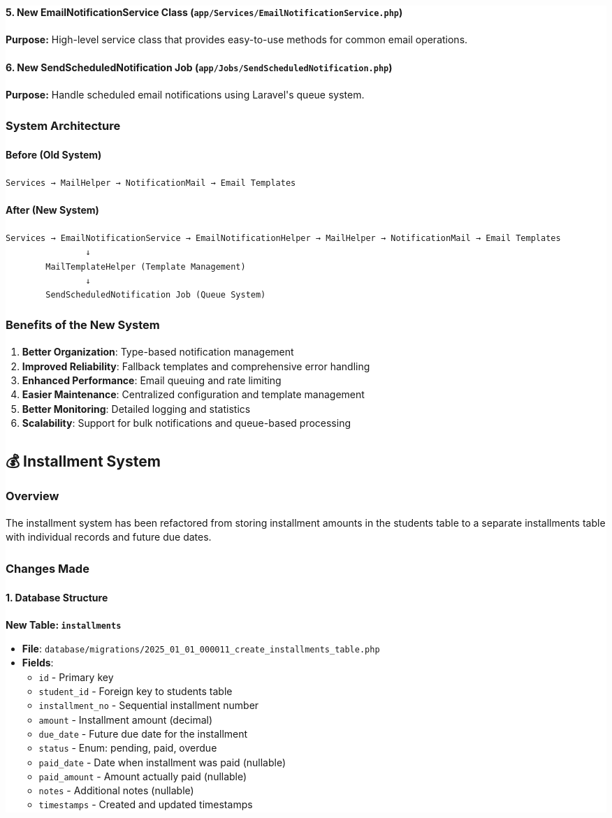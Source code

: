 #### 5. New EmailNotificationService Class (`app/Services/EmailNotificationService.php`)

**Purpose:** High-level service class that provides easy-to-use methods for common email operations.

#### 6. New SendScheduledNotification Job (`app/Jobs/SendScheduledNotification.php`)

**Purpose:** Handle scheduled email notifications using Laravel's queue system.

### System Architecture

#### Before (Old System)
```
Services → MailHelper → NotificationMail → Email Templates
```

#### After (New System)
```
Services → EmailNotificationService → EmailNotificationHelper → MailHelper → NotificationMail → Email Templates
                ↓
        MailTemplateHelper (Template Management)
                ↓
        SendScheduledNotification Job (Queue System)
```

### Benefits of the New System

1. **Better Organization**: Type-based notification management
2. **Improved Reliability**: Fallback templates and comprehensive error handling
3. **Enhanced Performance**: Email queuing and rate limiting
4. **Easier Maintenance**: Centralized configuration and template management
5. **Better Monitoring**: Detailed logging and statistics
6. **Scalability**: Support for bulk notifications and queue-based processing

## 💰 Installment System

### Overview

The installment system has been refactored from storing installment amounts in the students table to a separate installments table with individual records and future due dates.

### Changes Made

#### 1. Database Structure

**New Table: `installments`**

- **File**: `database/migrations/2025_01_01_000011_create_installments_table.php`
- **Fields**:
  - `id` - Primary key
  - `student_id` - Foreign key to students table
  - `installment_no` - Sequential installment number
  - `amount` - Installment amount (decimal)
  - `due_date` - Future due date for the installment
  - `status` - Enum: pending, paid, overdue
  - `paid_date` - Date when installment was paid (nullable)
  - `paid_amount` - Amount actually paid (nullable)
  - `notes` - Additional notes (nullable)
  - `timestamps` - Created and updated timestamps
